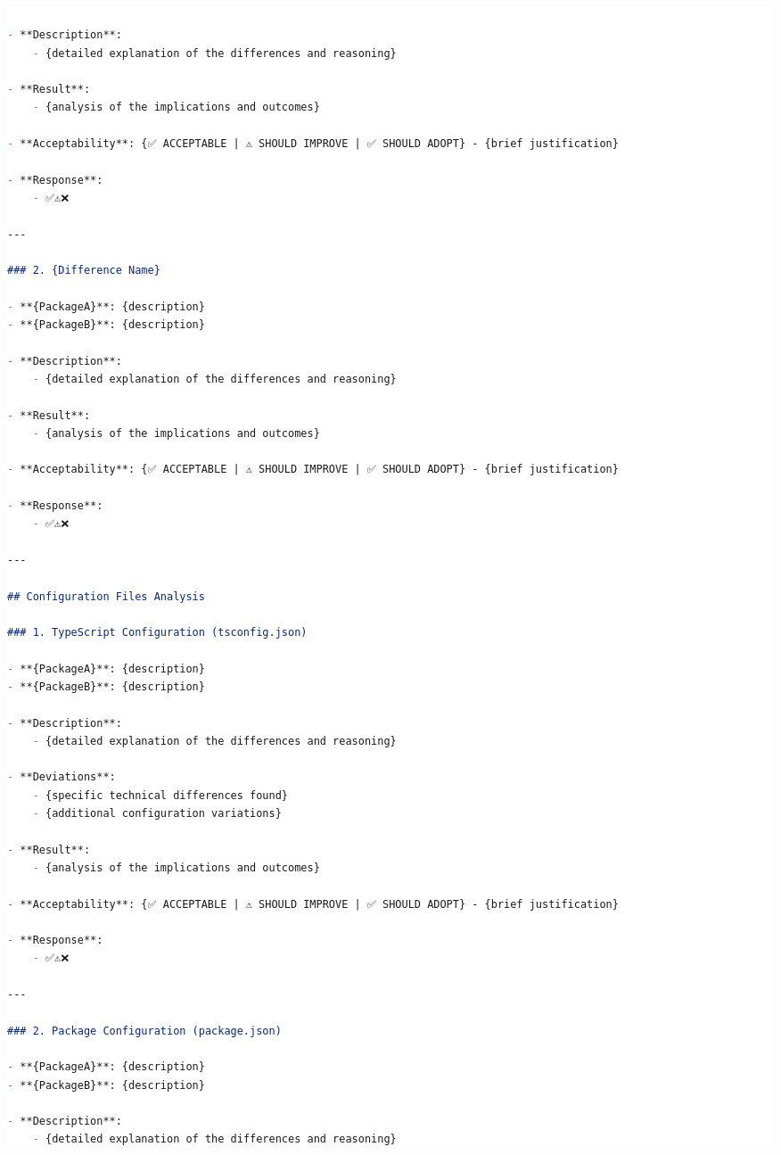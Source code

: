 ```markdown

- **Description**:
    - {detailed explanation of the differences and reasoning}

- **Result**:
    - {analysis of the implications and outcomes}

- **Acceptability**: {✅ ACCEPTABLE | ⚠️ SHOULD IMPROVE | ✅ SHOULD ADOPT} - {brief justification}

- **Response**:
    - ✅⚠️❌

---

### 2. {Difference Name}

- **{PackageA}**: {description}
- **{PackageB}**: {description}

- **Description**:
    - {detailed explanation of the differences and reasoning}

- **Result**:
    - {analysis of the implications and outcomes}

- **Acceptability**: {✅ ACCEPTABLE | ⚠️ SHOULD IMPROVE | ✅ SHOULD ADOPT} - {brief justification}

- **Response**:
    - ✅⚠️❌

---

## Configuration Files Analysis

### 1. TypeScript Configuration (tsconfig.json)

- **{PackageA}**: {description}
- **{PackageB}**: {description}

- **Description**:
    - {detailed explanation of the differences and reasoning}

- **Deviations**:
    - {specific technical differences found}
    - {additional configuration variations}

- **Result**:
    - {analysis of the implications and outcomes}

- **Acceptability**: {✅ ACCEPTABLE | ⚠️ SHOULD IMPROVE | ✅ SHOULD ADOPT} - {brief justification}

- **Response**:
    - ✅⚠️❌

---

### 2. Package Configuration (package.json)

- **{PackageA}**: {description}
- **{PackageB}**: {description}

- **Description**:
    - {detailed explanation of the differences and reasoning}
```